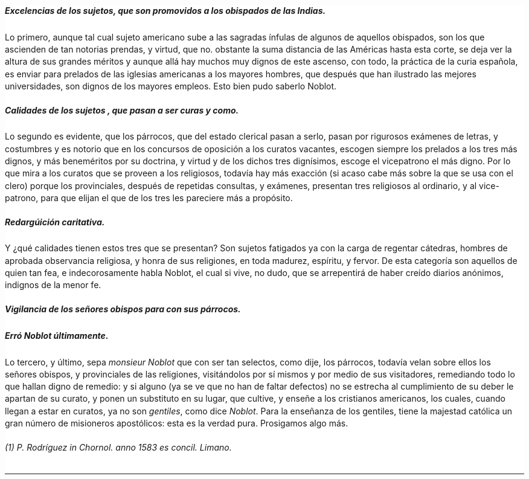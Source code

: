 ##### *Excelencias de los sujetos, que son promovidos a los obispados de las Indias.*  
Lo primero, aunque tal cual sujeto americano sube a las sagradas ínfulas de algunos de aquellos obispados, son los que ascienden de tan notorias prendas, y virtud, que no. obstante la suma distancia de las Américas hasta esta corte, se deja ver la altura de sus grandes méritos y aunque allá hay muchos muy dignos de este ascenso, con todo, la práctica de la curia española, es enviar para prelados de las iglesias americanas a los mayores hombres, que después que han ilustrado las mejores universidades, son dignos de los mayores empleos. Esto bien pudo saberlo Noblot.

##### *Calidades de los sujetos , que pasan a ser curas y como.* 
Lo segundo es evidente, que los párrocos, que del estado clerical pasan a serlo, pasan por rigurosos exámenes de letras, y costumbres y es notorio que en los concursos de oposición a los curatos vacantes, escogen siempre los prelados a los tres más dignos, y más beneméritos por su doctrina, y virtud y de los dichos tres dignísimos, escoge el vicepatrono el más digno. Por lo que mira a los curatos que se proveen a los religiosos, todavía hay más exacción (si acaso cabe más sobre la que se usa con el clero) porque los provinciales, después de repetidas consultas, y exámenes, presentan tres religiosos al ordinario, y al vice-patrono, para que elijan el que de los tres les pareciere más a propósito. 

##### *Redargúición caritativa.*
Y ¿qué calidades tienen estos tres que se presentan? Son sujetos fatigados ya con la carga de regentar cátedras, hombres de aprobada observancia religiosa, y honra de sus religiones, en toda madurez, espíritu, y fervor. De esta categoría son aquellos de quien tan fea, e indecorosamente habla Noblot, el cual si vive, no dudo, que se arrepentirá de haber creído diarios anónimos, indignos de la menor fe.

##### *Vigilancia de los señores obispos para con sus párrocos.* 
##### *Erró Noblot últimamente.*
Lo tercero, y último, sepa *monsieur Noblot* que con ser tan selectos, como dije, los párrocos, todavía velan sobre ellos los señores obispos, y provinciales de las religiones, visitándolos por sí mismos y por medio de sus visitadores, remediando todo lo que hallan digno de remedio: y si alguno (ya se ve que no han de faltar defectos) no se estrecha al cumplimiento de su deber le apartan de su curato, y ponen un substituto en su lugar, que cultive, y enseñe a los cristianos americanos, los cuales, cuando llegan a estar en curatos, ya no son *gentiles*, como dice *Noblot*. Para la enseñanza de los gentiles, tiene la majestad católica un gran número de misioneros apostólicos: esta es la verdad pura. Prosigamos algo más.

###### *(1) P. Rodríguez in Chornol. anno 1583 es concil. Limano.*

* * *